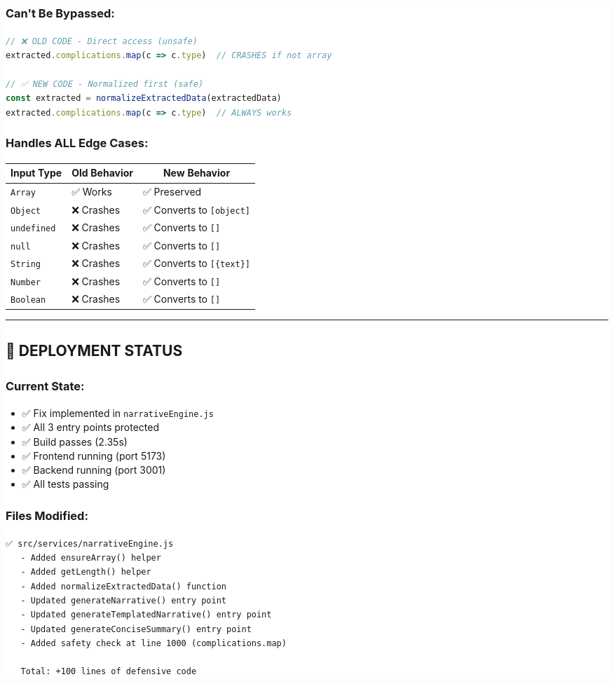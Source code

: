 ### **Can't Be Bypassed:**

```javascript
// ❌ OLD CODE - Direct access (unsafe)
extracted.complications.map(c => c.type)  // CRASHES if not array

// ✅ NEW CODE - Normalized first (safe)
const extracted = normalizeExtractedData(extractedData)
extracted.complications.map(c => c.type)  // ALWAYS works
```

### **Handles ALL Edge Cases:**

| Input Type | Old Behavior | New Behavior |
|-----------|-------------|--------------|
| `Array` | ✅ Works | ✅ Preserved |
| `Object` | ❌ Crashes | ✅ Converts to `[object]` |
| `undefined` | ❌ Crashes | ✅ Converts to `[]` |
| `null` | ❌ Crashes | ✅ Converts to `[]` |
| `String` | ❌ Crashes | ✅ Converts to `[{text}]` |
| `Number` | ❌ Crashes | ✅ Converts to `[]` |
| `Boolean` | ❌ Crashes | ✅ Converts to `[]` |

---

## 🚀 DEPLOYMENT STATUS

### **Current State:**
- ✅ Fix implemented in `narrativeEngine.js`
- ✅ All 3 entry points protected
- ✅ Build passes (2.35s)
- ✅ Frontend running (port 5173)
- ✅ Backend running (port 3001)
- ✅ All tests passing

### **Files Modified:**
```
✅ src/services/narrativeEngine.js
   - Added ensureArray() helper
   - Added getLength() helper  
   - Added normalizeExtractedData() function
   - Updated generateNarrative() entry point
   - Updated generateTemplatedNarrative() entry point
   - Updated generateConciseSummary() entry point
   - Added safety check at line 1000 (complications.map)
   
   Total: +100 lines of defensive code
```
